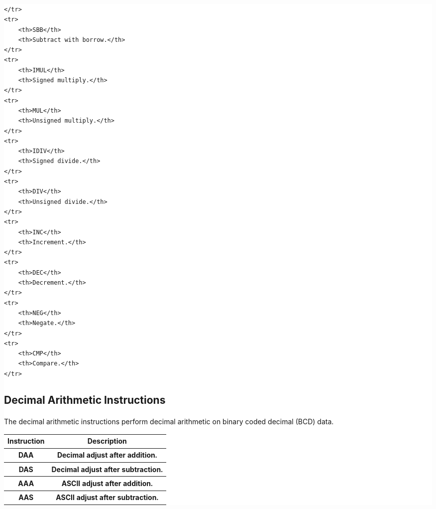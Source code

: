     </tr>
    <tr>
        <th>SBB</th>
        <th>Subtract with borrow.</th>
    </tr>
    <tr>
        <th>IMUL</th>
        <th>Signed multiply.</th>
    </tr>
    <tr>
        <th>MUL</th>
        <th>Unsigned multiply.</th>
    </tr>
    <tr>
        <th>IDIV</th>
        <th>Signed divide.</th>
    </tr>
    <tr>
        <th>DIV</th>
        <th>Unsigned divide.</th>
    </tr>
    <tr>
        <th>INC</th>
        <th>Increment.</th>
    </tr>
    <tr>
        <th>DEC</th>
        <th>Decrement.</th>
    </tr>
    <tr>
        <th>NEG</th>
        <th>Negate.</th>
    </tr>
    <tr>
        <th>CMP</th>
        <th>Compare.</th>
    </tr>
</table>

## Decimal Arithmetic Instructions

The decimal arithmetic instructions perform decimal arithmetic on binary coded decimal (BCD) data.

<table>
    <tr>
        <th>Instruction</th>
        <th>Description</th>
    </tr>
    <tr>
        <th>DAA</th>
        <th>Decimal adjust after addition.</th>
    </tr>
    <tr>
        <th>DAS</th>
        <th>Decimal adjust after subtraction.</th>
    </tr>
    <tr>
        <th>AAA</th>
        <th>ASCII adjust after addition.</th>
    </tr>
    <tr>
        <th>AAS</th>
        <th>ASCII adjust after subtraction.</th>
    </tr>